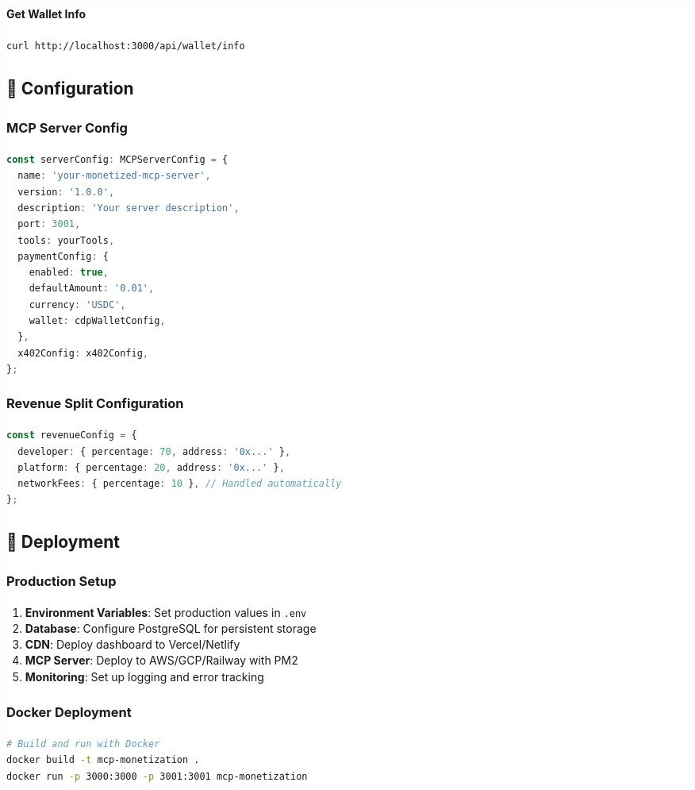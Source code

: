 #### Get Wallet Info  
```bash
curl http://localhost:3000/api/wallet/info
```

## 🔧 Configuration

### MCP Server Config

```typescript
const serverConfig: MCPServerConfig = {
  name: 'your-monetized-mcp-server',
  version: '1.0.0',
  description: 'Your server description',
  port: 3001,
  tools: yourTools,
  paymentConfig: {
    enabled: true,
    defaultAmount: '0.01',
    currency: 'USDC',
    wallet: cdpWalletConfig,
  },
  x402Config: x402Config,
};
```

### Revenue Split Configuration

```typescript
const revenueConfig = {
  developer: { percentage: 70, address: '0x...' },
  platform: { percentage: 20, address: '0x...' },
  networkFees: { percentage: 10 }, // Handled automatically
};
```

## 🚀 Deployment

### Production Setup

1. **Environment Variables**: Set production values in `.env`
2. **Database**: Configure PostgreSQL for persistent storage
3. **CDN**: Deploy dashboard to Vercel/Netlify
4. **MCP Server**: Deploy to AWS/GCP/Railway with PM2
5. **Monitoring**: Set up logging and error tracking

### Docker Deployment

```bash
# Build and run with Docker
docker build -t mcp-monetization .
docker run -p 3000:3000 -p 3001:3001 mcp-monetization
```
